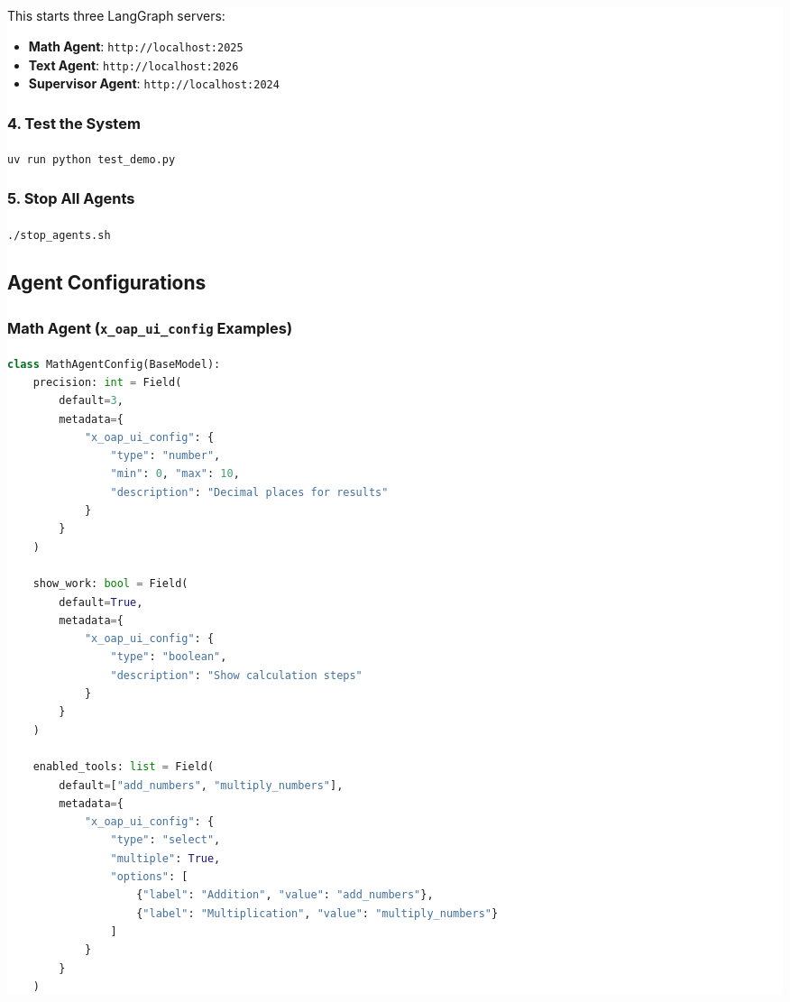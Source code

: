 This starts three LangGraph servers:
- **Math Agent**: `http://localhost:2025`
- **Text Agent**: `http://localhost:2026` 
- **Supervisor Agent**: `http://localhost:2024`

### 4. Test the System
```bash
uv run python test_demo.py
```

### 5. Stop All Agents
```bash
./stop_agents.sh
```

## Agent Configurations

### Math Agent (`x_oap_ui_config` Examples)

```python
class MathAgentConfig(BaseModel):
    precision: int = Field(
        default=3,
        metadata={
            "x_oap_ui_config": {
                "type": "number",
                "min": 0, "max": 10,
                "description": "Decimal places for results"
            }
        }
    )
    
    show_work: bool = Field(
        default=True,
        metadata={
            "x_oap_ui_config": {
                "type": "boolean", 
                "description": "Show calculation steps"
            }
        }
    )
    
    enabled_tools: list = Field(
        default=["add_numbers", "multiply_numbers"],
        metadata={
            "x_oap_ui_config": {
                "type": "select",
                "multiple": True,
                "options": [
                    {"label": "Addition", "value": "add_numbers"},
                    {"label": "Multiplication", "value": "multiply_numbers"}
                ]
            }
        }
    )
```
